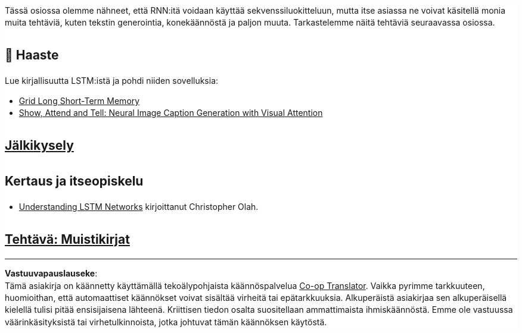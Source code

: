 Tässä osiossa olemme nähneet, että RNN:itä voidaan käyttää sekvenssiluokitteluun, mutta itse asiassa ne voivat käsitellä monia muita tehtäviä, kuten tekstin generointia, konekäännöstä ja paljon muuta. Tarkastelemme näitä tehtäviä seuraavassa osiossa.

## 🚀 Haaste

Lue kirjallisuutta LSTM:istä ja pohdi niiden sovelluksia:

- [Grid Long Short-Term Memory](https://arxiv.org/pdf/1507.01526v1.pdf)
- [Show, Attend and Tell: Neural Image Caption
Generation with Visual Attention](https://arxiv.org/pdf/1502.03044v2.pdf)

## [Jälkikysely](https://red-field-0a6ddfd03.1.azurestaticapps.net/quiz/216)

## Kertaus ja itseopiskelu

- [Understanding LSTM Networks](https://colah.github.io/posts/2015-08-Understanding-LSTMs/) kirjoittanut Christopher Olah.

## [Tehtävä: Muistikirjat](assignment.md)

---

**Vastuuvapauslauseke**:  
Tämä asiakirja on käännetty käyttämällä tekoälypohjaista käännöspalvelua [Co-op Translator](https://github.com/Azure/co-op-translator). Vaikka pyrimme tarkkuuteen, huomioithan, että automaattiset käännökset voivat sisältää virheitä tai epätarkkuuksia. Alkuperäistä asiakirjaa sen alkuperäisellä kielellä tulisi pitää ensisijaisena lähteenä. Kriittisen tiedon osalta suositellaan ammattimaista ihmiskäännöstä. Emme ole vastuussa väärinkäsityksistä tai virhetulkinnoista, jotka johtuvat tämän käännöksen käytöstä.